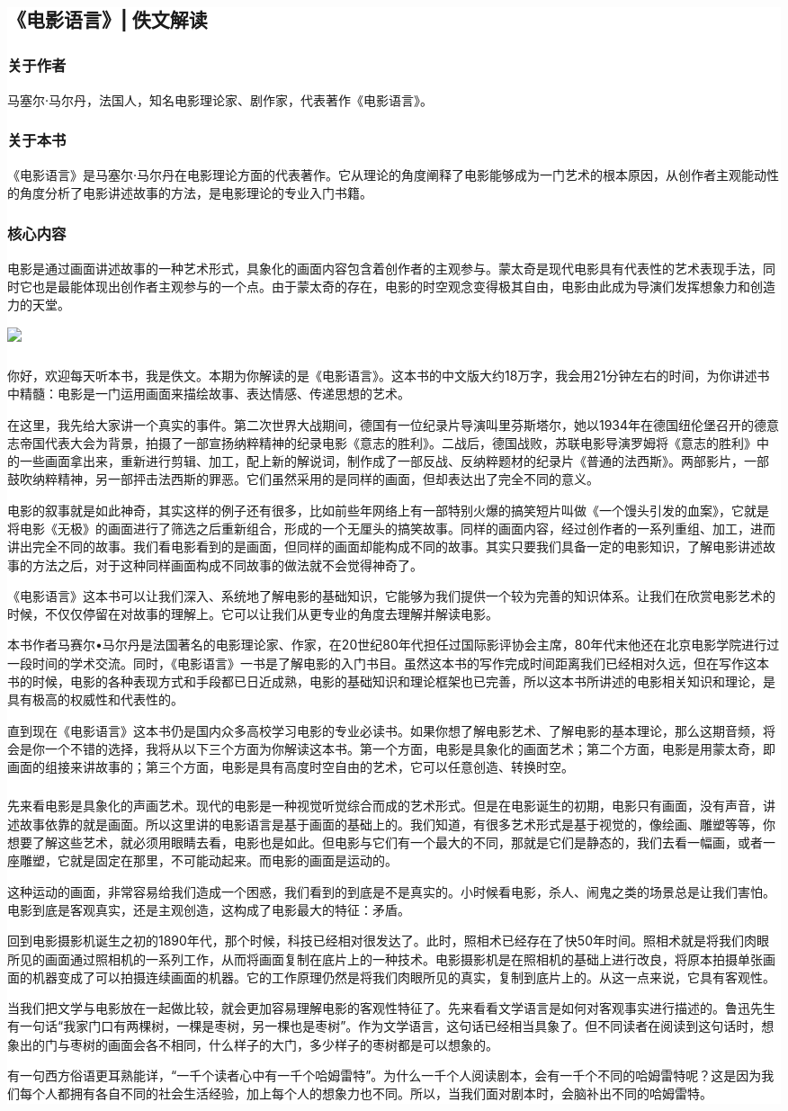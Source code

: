 ## 《电影语言》| 佚文解读

### 关于作者

马塞尔·马尔丹，法国人，知名电影理论家、剧作家，代表著作《电影语言》。

### 关于本书

《电影语言》是马塞尔·马尔丹在电影理论方面的代表著作。它从理论的角度阐释了电影能够成为一门艺术的根本原因，从创作者主观能动性的角度分析了电影讲述故事的方法，是电影理论的专业入门书籍。

### 核心内容

电影是通过画面讲述故事的一种艺术形式，具象化的画面内容包含着创作者的主观参与。蒙太奇是现代电影具有代表性的艺术表现手法，同时它也是最能体现出创作者主观参与的一个点。由于蒙太奇的存在，电影的时空观念变得极其自由，电影由此成为导演们发挥想象力和创造力的天堂。

<img  src="https://piccdn3.umiwi.com/img/201802/26/201802261810540642645725.jpg" width="0"/>

###  



你好，欢迎每天听本书，我是佚文。本期为你解读的是《电影语言》。这本书的中文版大约18万字，我会用21分钟左右的时间，为你讲述书中精髓：电影是一门运用画面来描绘故事、表达情感、传递思想的艺术。

在这里，我先给大家讲一个真实的事件。第二次世界大战期间，德国有一位纪录片导演叫里芬斯塔尔，她以1934年在德国纽伦堡召开的德意志帝国代表大会为背景，拍摄了一部宣扬纳粹精神的纪录电影《意志的胜利》。二战后，德国战败，苏联电影导演罗姆将《意志的胜利》中的一些画面拿出来，重新进行剪辑、加工，配上新的解说词，制作成了一部反战、反纳粹题材的纪录片《普通的法西斯》。两部影片，一部鼓吹纳粹精神，另一部抨击法西斯的罪恶。它们虽然采用的是同样的画面，但却表达出了完全不同的意义。

电影的叙事就是如此神奇，其实这样的例子还有很多，比如前些年网络上有一部特别火爆的搞笑短片叫做《一个馒头引发的血案》，它就是将电影《无极》的画面进行了筛选之后重新组合，形成的一个无厘头的搞笑故事。同样的画面内容，经过创作者的一系列重组、加工，进而讲出完全不同的故事。我们看电影看到的是画面，但同样的画面却能构成不同的故事。其实只要我们具备一定的电影知识，了解电影讲述故事的方法之后，对于这种同样画面构成不同故事的做法就不会觉得神奇了。

《电影语言》这本书可以让我们深入、系统地了解电影的基础知识，它能够为我们提供一个较为完善的知识体系。让我们在欣赏电影艺术的时候，不仅仅停留在对故事的理解上。它可以让我们从更专业的角度去理解并解读电影。

本书作者马赛尔•马尔丹是法国著名的电影理论家、作家，在20世纪80年代担任过国际影评协会主席，80年代末他还在北京电影学院进行过一段时间的学术交流。同时，《电影语言》一书是了解电影的入门书目。虽然这本书的写作完成时间距离我们已经相对久远，但在写作这本书的时候，电影的各种表现方式和手段都已日近成熟，电影的基础知识和理论框架也已完善，所以这本书所讲述的电影相关知识和理论，是具有极高的权威性和代表性的。

直到现在《电影语言》这本书仍是国内众多高校学习电影的专业必读书。如果你想了解电影艺术、了解电影的基本理论，那么这期音频，将会是你一个不错的选择，我将从以下三个方面为你解读这本书。第一个方面，电影是具象化的画面艺术；第二个方面，电影是用蒙太奇，即画面的组接来讲故事的；第三个方面，电影是具有高度时空自由的艺术，它可以任意创造、转换时空。

###  



先来看电影是具象化的声画艺术。现代的电影是一种视觉听觉综合而成的艺术形式。但是在电影诞生的初期，电影只有画面，没有声音，讲述故事依靠的就是画面。所以这里讲的电影语言是基于画面的基础上的。我们知道，有很多艺术形式是基于视觉的，像绘画、雕塑等等，你想要了解这些艺术，就必须用眼睛去看，电影也是如此。但电影与它们有一个最大的不同，那就是它们是静态的，我们去看一幅画，或者一座雕塑，它就是固定在那里，不可能动起来。而电影的画面是运动的。

这种运动的画面，非常容易给我们造成一个困惑，我们看到的到底是不是真实的。小时候看电影，杀人、闹鬼之类的场景总是让我们害怕。电影到底是客观真实，还是主观创造，这构成了电影最大的特征：矛盾。

回到电影摄影机诞生之初的1890年代，那个时候，科技已经相对很发达了。此时，照相术已经存在了快50年时间。照相术就是将我们肉眼所见的画面通过照相机的一系列工作，从而将画面复制在底片上的一种技术。电影摄影机是在照相机的基础上进行改良，将原本拍摄单张画面的机器变成了可以拍摄连续画面的机器。它的工作原理仍然是将我们肉眼所见的真实，复制到底片上的。从这一点来说，它具有客观性。

当我们把文学与电影放在一起做比较，就会更加容易理解电影的客观性特征了。先来看看文学语言是如何对客观事实进行描述的。鲁迅先生有一句话“我家门口有两棵树，一棵是枣树，另一棵也是枣树”。作为文学语言，这句话已经相当具象了。但不同读者在阅读到这句话时，想象出的门与枣树的画面会各不相同，什么样子的大门，多少样子的枣树都是可以想象的。

有一句西方俗语更耳熟能详，“一千个读者心中有一千个哈姆雷特”。为什么一千个人阅读剧本，会有一千个不同的哈姆雷特呢？这是因为我们每个人都拥有各自不同的社会生活经验，加上每个人的想象力也不同。所以，当我们面对剧本时，会脑补出不同的哈姆雷特。
